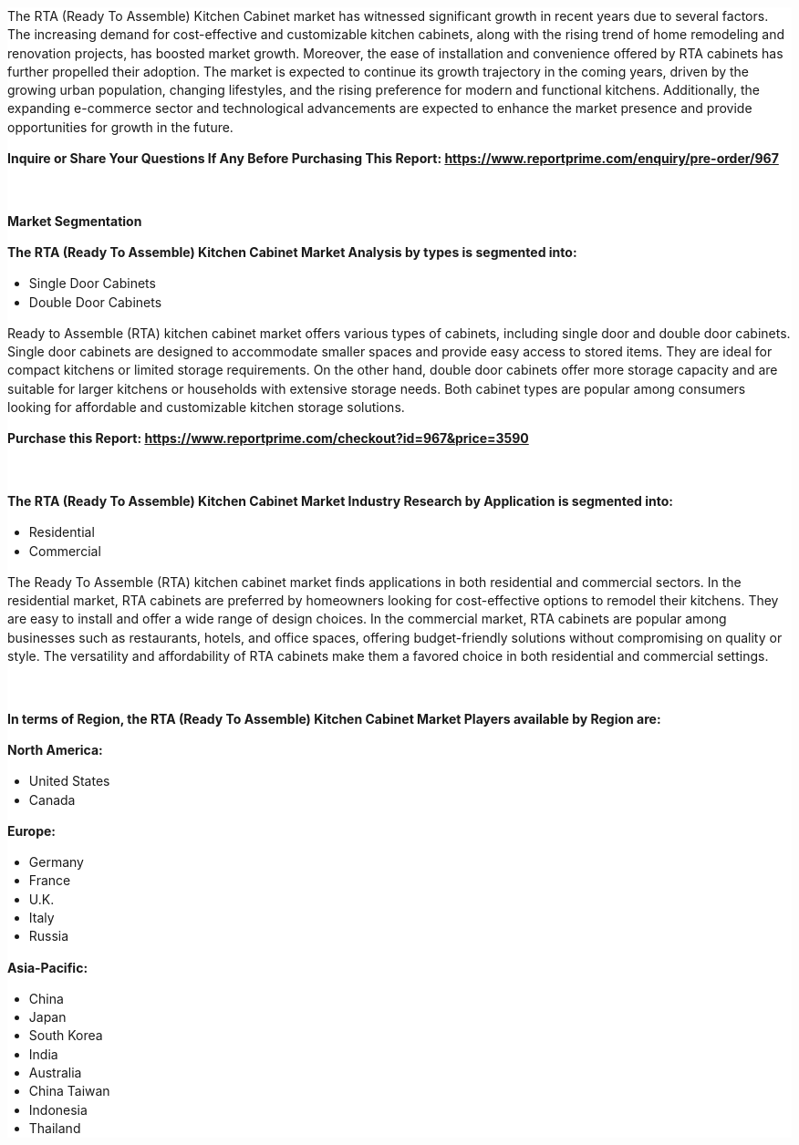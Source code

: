 <p><p>The RTA (Ready To Assemble) Kitchen Cabinet market has witnessed significant growth in recent years due to several factors. The increasing demand for cost-effective and customizable kitchen cabinets, along with the rising trend of home remodeling and renovation projects, has boosted market growth. Moreover, the ease of installation and convenience offered by RTA cabinets has further propelled their adoption. The market is expected to continue its growth trajectory in the coming years, driven by the growing urban population, changing lifestyles, and the rising preference for modern and functional kitchens. Additionally, the expanding e-commerce sector and technological advancements are expected to enhance the market presence and provide opportunities for growth in the future.</p></p>
<p><strong>Inquire or Share Your Questions If Any Before Purchasing This Report: <a href="https://www.reportprime.com/enquiry/pre-order/967">https://www.reportprime.com/enquiry/pre-order/967</a></strong></p>
<p>&nbsp;</p>
<p><strong>Market Segmentation</strong></p>
<p><strong>The RTA (Ready To Assemble) Kitchen Cabinet Market Analysis by types is segmented into:</strong></p>
<p><ul><li>Single Door Cabinets</li><li>Double Door Cabinets</li></ul></p>
<p><p>Ready to Assemble (RTA) kitchen cabinet market offers various types of cabinets, including single door and double door cabinets. Single door cabinets are designed to accommodate smaller spaces and provide easy access to stored items. They are ideal for compact kitchens or limited storage requirements. On the other hand, double door cabinets offer more storage capacity and are suitable for larger kitchens or households with extensive storage needs. Both cabinet types are popular among consumers looking for affordable and customizable kitchen storage solutions.</p></p>
<p><strong>Purchase this Report:&nbsp;<a href="https://www.reportprime.com/checkout?id=967&price=3590">https://www.reportprime.com/checkout?id=967&price=3590</a></strong></p>
<p>&nbsp;</p>
<p><strong>The RTA (Ready To Assemble) Kitchen Cabinet Market Industry Research by Application is segmented into:</strong></p>
<p><ul><li>Residential</li><li>Commercial</li></ul></p>
<p><p>The Ready To Assemble (RTA) kitchen cabinet market finds applications in both residential and commercial sectors. In the residential market, RTA cabinets are preferred by homeowners looking for cost-effective options to remodel their kitchens. They are easy to install and offer a wide range of design choices. In the commercial market, RTA cabinets are popular among businesses such as restaurants, hotels, and office spaces, offering budget-friendly solutions without compromising on quality or style. The versatility and affordability of RTA cabinets make them a favored choice in both residential and commercial settings.</p></p>
<p>&nbsp;</p>
<p><strong>In terms of Region, the RTA (Ready To Assemble) Kitchen Cabinet Market Players available by Region are:</strong></p>
<p>
    <p> <strong> North America: </strong>
        <ul>
            <li>United States</li>
            <li>Canada</li>
        </ul>
        </p> 
    <p> <strong> Europe: </strong>
        <ul>
            <li>Germany</li>
            <li>France</li>
            <li>U.K.</li>
            <li>Italy</li>
            <li>Russia</li>
        </ul>
        </p> 
    <p> <strong> Asia-Pacific: </strong>
        <ul>
            <li>China</li>
            <li>Japan</li>
            <li>South Korea</li>
            <li>India</li>
            <li>Australia</li>
            <li>China Taiwan</li>
            <li>Indonesia</li>
            <li>Thailand</li>